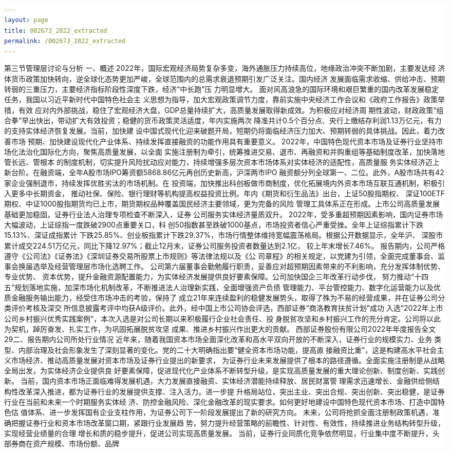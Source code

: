 ```yaml
---
layout: page
title: 002673_2022_extracted
permalink: /002673_2022_extracted
---
```


第三节管理层讨论与分析
一、概述
2022年，国际宏观经济局势复杂多变，海外通胀压力持续高位，地缘政治冲突不断加剧，主要发达经
济体货币政策加快转向，逆全球化态势更加严峻，全球范围内的总需求衰退预期引发广泛关注。国内经济
发展面临需求收缩、供给冲击、预期转弱的三重压力，主要经济指标阶段性深度下跌，经济“中长跑”压
力明显增大。
面对风高浪急的国际环境和艰巨繁重的国内改革发展稳定任务，我国以习近平新时代中国特色社会主
义思想为指导，加大宏观政策调节力度，靠前实施中央经济工作会议和《政府工作报告》政策举措，有效
应对内外部挑战，稳住了宏观经济大盘，GDP总量持续扩大，高质量发展取得新成效。为积极应对经济周
期性波动，财政政策“组合拳”早出快出，带动扩大有效投资；稳健的货币政策灵活适度，年内实施两次
降准共计0.5个百分点、央行上缴结存利润1.13万亿元，有力的支持实体经济恢复发展。当前，加快建
设中国式现代化迎来破题开局，短期仍将面临经济压力加大、预期转弱的具体挑战。因此，着力改善市场
预期、加快建设现代化产业体系、持续发挥直接融资的功能作用具有重要意义。
2022年，中国特色现代资本市场及证券行业坚持市场化法治化国际化方向，聚焦高质量发展，以全面
实施注册制为牵引，统筹推进交易、退市、再融资和并购重组等基础制度改革，加快落地管长远、管根本
的制度机制，切实提升风险扰动应对能力，持续增强多层次资本市场体系对实体经济的适配性，高质量服
务实体经济迈上新台阶。在融资端，全年A股市场IPO筹资额5868.86亿元再创历史新高，沪深两市IPO
融资额分列全球第一、二位。此外，A股市场共有42家企业强制退市，持续发挥优胜劣汰的市场机制。在
投资端，加快推出科创板做市商制度，优化拓展境内外资本市场互联互通机制，积极引入更多中长期资金，
推动社保、保险、银行理财等机构提高权益投资比例。年内《期货和衍生品法》出台，上证50股指期权、
深证100ETF期权、中证1000股指期货均已上市，期货期权品种覆盖国民经济主要领域，更为完备的风险
管理工具体系正在形成。上市公司高质量发展基础更加稳固，证券行业法人治理专项检查不断深入，证券
公司服务实体经济量质双升。
2022年，受多重超预期因素影响，国内证券市场大幅波动，上证综指一度跌破2900点重要关口，科
创50指数甚至跌破1000基点，市场投资者信心严重受挫。全年上证综指累计下跌15.13%、深证成指累计
下跌25.85%、创业板指累计下跌29.37%，市场行情整体维持宽幅震荡格局。根据公开数据显示，全年沪、
深股市累计成交224.51万亿元，同比下降12.97%；截止12月末，证券公司服务投资者数量达到2.1亿，
较上年末增长7.46%。
报告期内，公司严格遵守《公司法》《证券法》《深圳证券交易所股票上市规则》等法律法规以及《公
司章程》的相关规定，以党建为引领，全面完成董事会、监事会换届选举及经营管理层市场化选聘工作。
公司第六届董事会勤勉履行职责，妥善应对超预期因素带来的不利影响，充分发挥体制优势、专业优势、
资本优势，提升金融资源配置能力，为实体经济发展提供良好要素保障。公司加快国企三年改革行动步伐，
努力推动“十四五”规划落地实施，加深市场化机制改革，不断推进法人治理新实践，全面增强资产负债
管理能力、平台管控能力、数字化运营能力以及优质金融服务输出能力，经受住市场冲击的考验，保持了
成立21年来连续盈利的稳健发展势头，取得了殊为不易的经营成果，并在证券公司分类评价考核及深交
所信息披露考评中均获A级评价。此外，经中国上市公司协会评选，西部证券“商洛教育扶贫计划”成功
入选“2022年上市公司乡村振兴优秀实践案例”，本次入选是对公司长期以来积极履行企业社会责任、投
身脱贫攻坚和乡村振兴工作的充分肯定。公司将以此为契机，踔厉奋发、扎实工作，为巩固拓展脱贫攻坚
成果、推进乡村振兴作出更大的贡献。
西部证券股份有限公司2022年年度报告全文
29二、报告期内公司所处行业情况
近年来，随着我国资本市场全面深化改革和高水平双向开放的不断深入，证券行业的规模实力、业务
类型、内部治理及社会形象发生了深刻显著的变化。党的二十大明确指出要“健全资本市场功能，提高直
接融资比重”，这是构建高水平社会主义市场经济、推动高质量发展对资本市场及证券行业提出的新要求，
为证券行业未来发展提供了根本的路径遵循。全面实施注册制是从战略全局出发，为实体经济企业提供良
好要素保障，促进现代化产业体系不断转型升级，是实现高质量发展的重大理论创新、制度创新、实践创
新。
当前，国内资本市场正面临难得发展机遇，大力发展直接融资、实体经济潜能持续释放、居民财富管
理需求迅速增长、金融供给侧结构性改革深入推进，都为证券行业的发展提供支撑、注入活力。进一步提
升格局站位，突出主业、突出合规、突出创新、突出稳健，是证券行业在当前和未来一个时期服务实体经
济、防控金融风险、深化金融改革的现实要求。如何更好地建设中国特色现代资本市场、打造中国特色估
值体系、进一步发挥国有企业支柱作用，为证券公司下一阶段发展提出了新的研究方向。
未来，公司将抢抓全面注册制政策机遇，准确把握证券行业和资本市场改革窗口期，紧跟行业发展趋
势，努力提升经营策略的前瞻性、针对性、有效性，持续推进业务结构转型升级，实现经营业绩量的合理
增长和质的稳步提升，促进公司实现高质量发展。
当前，证券行业同质化竞争依然明显，行业集中度不断提升，头部券商在资产规模、市场份额、品牌